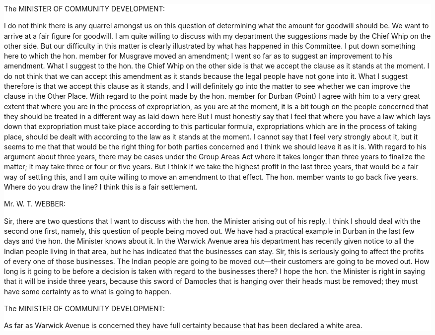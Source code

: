 </speech>

<speech by="#minister_of_community_development">

<from>The <person refersTo="hansard_za">MINISTER OF COMMUNITY DEVELOPMENT</person>:</from>

<p>I do not think there is any quarrel amongst us on this question of determining what the amount for goodwill should be. We want to arrive at a fair figure for goodwill. I am quite willing to discuss with my department the suggestions made by the Chief Whip on the other side. But our difficulty in this matter is clearly illustrated by what has happened in this Committee. I put down something here to which the hon. member for Musgrave moved an amendment; I went so far as to suggest an improvement to his amendment. What I suggest to the hon. the Chief Whip on the other side is that we accept the clause as it stands at the moment. I do not think that we can accept this amendment as it stands because the legal people have not gone into it. What I suggest therefore is that we accept this clause as it stands, and I will definitely go into the matter to see whether we can improve the clause in the Other Place. With regard to the point made by the hon. member for Durban <span class="col_3149-3150" refersTo="page_0129"/>(Point) I agree with him to a very great extent that where you are in the process of expropriation, as you are at the moment, it is a bit tough on the people concerned that they should be treated in a different way as laid down here But I must honestly say that I feel that where you have a law which lays down that expropriation must take place according to this particular formula, expropriations which are in the process of taking place, should be dealt with according to the law as it stands at the moment. I cannot say that I feel very strongly about it, but it seems to me that that would be the right thing for both parties concerned and I think we should leave it as it is. With regard to his argument about three years, there may be cases under the Group Areas Act where it takes longer than three years to finalize the matter; it may take three or four or five years. But I think if we take the highest profit in the last three years, that would be a fair way of settling this, and I am quite willing to move an amendment to that effect. The hon. member wants to go back five years. Where do you draw the line&#x003F; I think this is a fair settlement.</p>

</speech>

<speech by="#webber">

<from>Mr. <person refersTo="hansard_za">W. T. WEBBER</person>:</from>

<p>Sir, there are two questions that I want to discuss with the hon. the Minister arising out of his reply. I think I should deal with the second one first, namely, this question of people being moved out. We have had a practical example in Durban in the last few days and the hon. the Minister knows about it. In the Warwick Avenue area his department has recently given notice to all the Indian people living in that area, but he has indicated that the businesses can stay. Sir, this is seriously going to affect the profits of every one of those businesses. The Indian people are going to be moved out&#x2014;their customers are going to be moved out. How long is it going to be before a decision is taken with regard to the businesses there&#x003F; I hope the hon. the Minister is right in saying that it will be inside three years, because this sword of Damocles that is hanging over their heads must be removed; they must have some certainty as to what is going to happen.</p>

</speech>

<speech by="#minister_of_community_development">

<from>The <person refersTo="hansard_za">MINISTER OF COMMUNITY DEVELOPMENT</person>:</from>

<p>As far as Warwick Avenue is concerned they have full certainty because that has been declared a white area.</p>

</speech>
